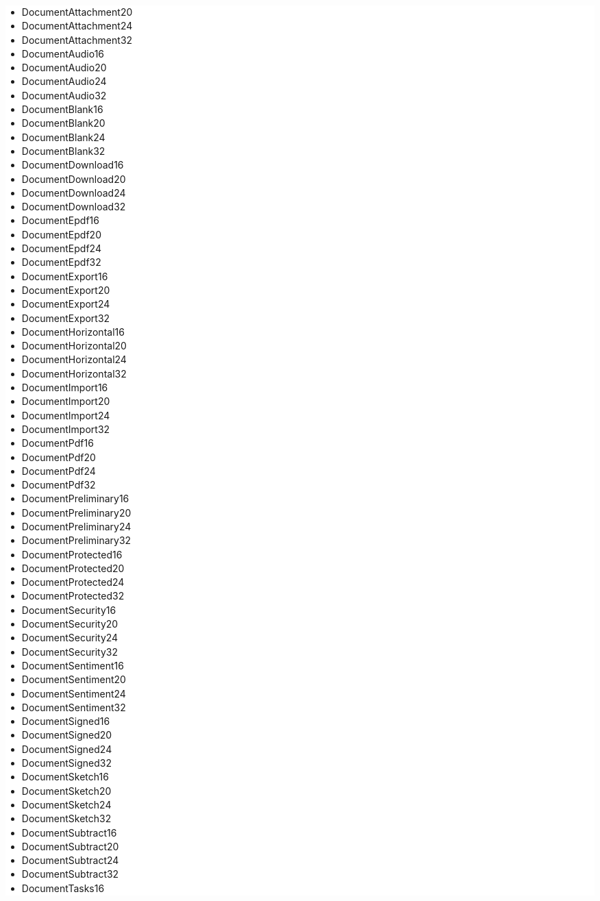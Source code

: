 - DocumentAttachment20
- DocumentAttachment24
- DocumentAttachment32
- DocumentAudio16
- DocumentAudio20
- DocumentAudio24
- DocumentAudio32
- DocumentBlank16
- DocumentBlank20
- DocumentBlank24
- DocumentBlank32
- DocumentDownload16
- DocumentDownload20
- DocumentDownload24
- DocumentDownload32
- DocumentEpdf16
- DocumentEpdf20
- DocumentEpdf24
- DocumentEpdf32
- DocumentExport16
- DocumentExport20
- DocumentExport24
- DocumentExport32
- DocumentHorizontal16
- DocumentHorizontal20
- DocumentHorizontal24
- DocumentHorizontal32
- DocumentImport16
- DocumentImport20
- DocumentImport24
- DocumentImport32
- DocumentPdf16
- DocumentPdf20
- DocumentPdf24
- DocumentPdf32
- DocumentPreliminary16
- DocumentPreliminary20
- DocumentPreliminary24
- DocumentPreliminary32
- DocumentProtected16
- DocumentProtected20
- DocumentProtected24
- DocumentProtected32
- DocumentSecurity16
- DocumentSecurity20
- DocumentSecurity24
- DocumentSecurity32
- DocumentSentiment16
- DocumentSentiment20
- DocumentSentiment24
- DocumentSentiment32
- DocumentSigned16
- DocumentSigned20
- DocumentSigned24
- DocumentSigned32
- DocumentSketch16
- DocumentSketch20
- DocumentSketch24
- DocumentSketch32
- DocumentSubtract16
- DocumentSubtract20
- DocumentSubtract24
- DocumentSubtract32
- DocumentTasks16